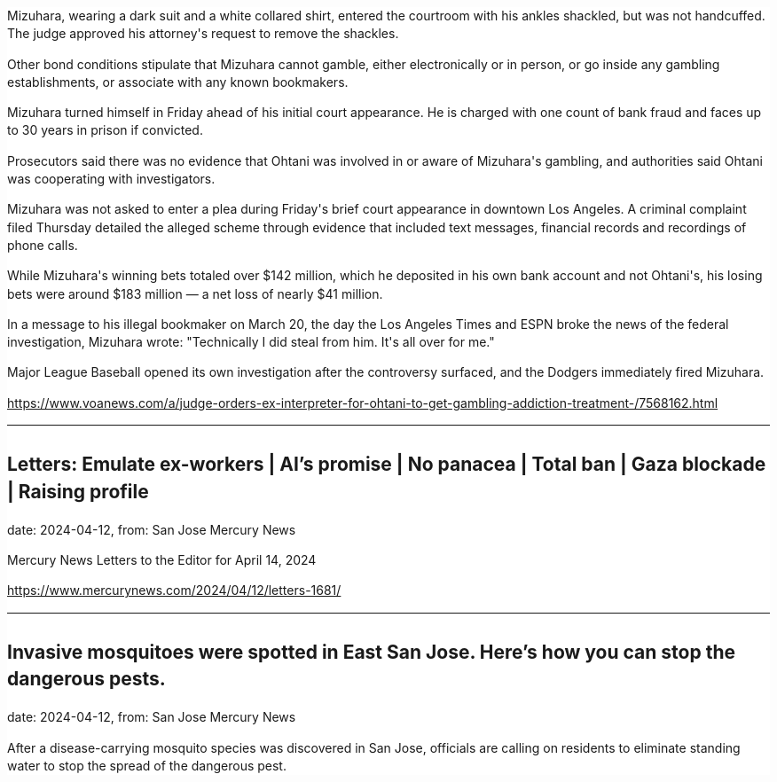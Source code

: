 


Mizuhara, wearing a dark suit and a white collared shirt, entered the courtroom with his ankles shackled, but was not handcuffed. The judge approved his attorney's request to remove the shackles.


Other bond conditions stipulate that Mizuhara cannot gamble, either electronically or in person, or go inside any gambling establishments, or associate with any known bookmakers.


Mizuhara turned himself in Friday ahead of his initial court appearance. He is charged with one count of bank fraud and faces up to 30 years in prison if convicted.


Prosecutors said there was no evidence that Ohtani was involved in or aware of Mizuhara's gambling, and authorities said Ohtani was cooperating with investigators.


Mizuhara was not asked to enter a plea during Friday's brief court appearance in downtown Los Angeles. A criminal complaint filed Thursday detailed the alleged scheme through evidence that included text messages, financial records and recordings of phone calls.




While Mizuhara's winning bets totaled over $142 million, which he deposited in his own bank account and not Ohtani's, his losing bets were around $183 million — a net loss of nearly $41 million.


In a message to his illegal bookmaker on March 20, the day the Los Angeles Times and ESPN broke the news of the federal investigation, Mizuhara wrote: "Technically I did steal from him. It's all over for me."


Major League Baseball opened its own investigation after the controversy surfaced, and the Dodgers immediately fired Mizuhara. 

<https://www.voanews.com/a/judge-orders-ex-interpreter-for-ohtani-to-get-gambling-addiction-treatment-/7568162.html>

---

## Letters: Emulate ex-workers | AI’s promise | No panacea | Total ban | Gaza blockade | Raising profile

date: 2024-04-12, from: San Jose Mercury News

Mercury News Letters to the Editor for April 14, 2024 

<https://www.mercurynews.com/2024/04/12/letters-1681/>

---

## Invasive mosquitoes were spotted in East San Jose. Here’s how you can stop the dangerous pests.

date: 2024-04-12, from: San Jose Mercury News

After a disease-carrying mosquito species was discovered in San Jose, officials are calling on residents to eliminate standing water to stop the spread of the dangerous pest. 
